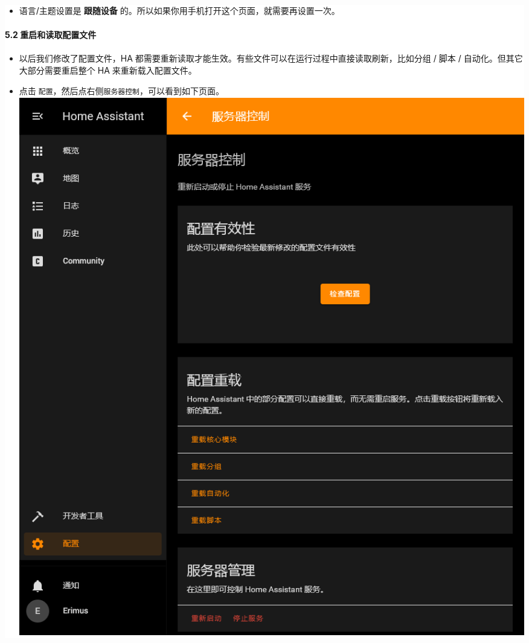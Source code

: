 - 语言/主题设置是 **跟随设备** 的。所以如果你用手机打开这个页面，就需要再设置一次。

#### 5.2 重启和读取配置文件

- 以后我们修改了配置文件，HA 都需要重新读取才能生效。有些文件可以在运行过程中直接读取刷新，比如分组 / 脚本 / 自动化。但其它大部分需要重启整个 HA 来重新载入配置文件。

- 点击 `配置`，然后点右侧`服务器控制`，可以看到如下页面。
    ![](readme_img/server_control.png)
